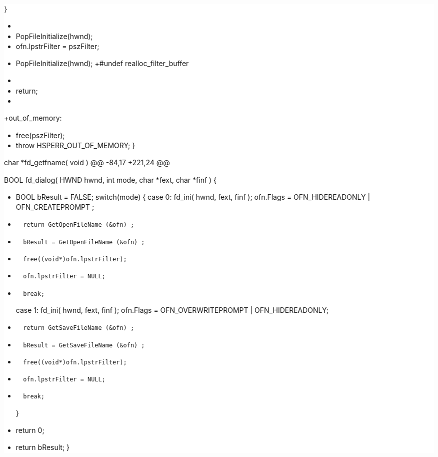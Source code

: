  	}
+	
+	PopFileInitialize(hwnd);
+	ofn.lpstrFilter = pszFilter;
 
-	PopFileInitialize(hwnd);
+#undef realloc_filter_buffer
+
+	return;
+
+out_of_memory:
+	free(pszFilter);
+	throw HSPERR_OUT_OF_MEMORY;
 }
 
 char *fd_getfname( void )
@@ -84,17 +221,24 @@
 
 BOOL fd_dialog( HWND hwnd, int mode, char *fext, char *finf )
 {
+	BOOL bResult = FALSE;
 	switch(mode) {
 	case 0:
 		fd_ini( hwnd, fext, finf );
 		ofn.Flags = OFN_HIDEREADONLY | OFN_CREATEPROMPT ;
-		return GetOpenFileName (&ofn) ;
+		bResult = GetOpenFileName (&ofn) ;
+		free((void*)ofn.lpstrFilter);
+		ofn.lpstrFilter = NULL;
+		break;
 	case 1:
 		fd_ini( hwnd, fext, finf );
 		ofn.Flags = OFN_OVERWRITEPROMPT | OFN_HIDEREADONLY;
-		return GetSaveFileName (&ofn) ;
+		bResult = GetSaveFileName (&ofn) ;
+		free((void*)ofn.lpstrFilter);
+		ofn.lpstrFilter = NULL;
+		break;
 	}
-	return 0;
+	return bResult;
 }
 
 
</pre>

 [1]: http://hsp.tv/play/pforum.php?mode=all&num=19768